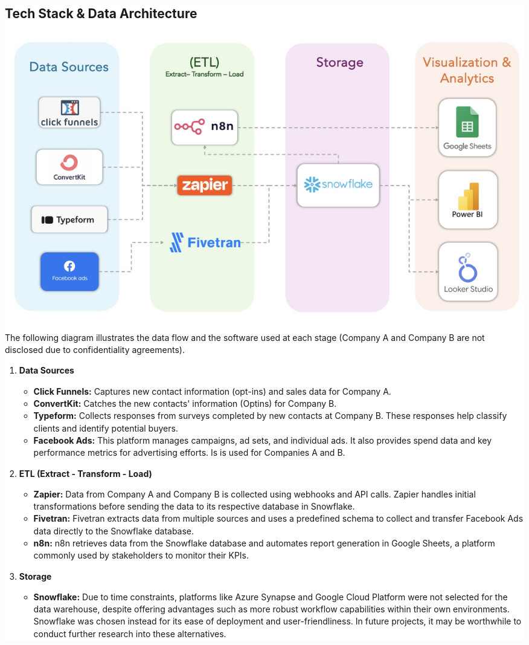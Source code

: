 ## Tech Stack & Data Architecture

<img src="images/tech_stack.jpeg" alt="Data Architecture">

The following diagram illustrates the data flow and the software used at each stage (Company A and Company B are not disclosed due to confidentiality agreements).

1. **Data Sources** 
    * **Click Funnels:** Captures new contact information (opt-ins) and sales data for Company A.
    * **ConvertKit:** Catches the new contacts' information (Optins) for Company B.
    * **Typeform:** Collects responses from surveys completed by new contacts at Company B. These responses help classify clients and identify potential buyers.
    * **Facebook Ads:** This platform manages campaigns, ad sets, and individual ads. It also provides spend data and key performance metrics for advertising efforts. Is is used for Companies A and B. 

2. **ETL (Extract - Transform - Load)** 
    * **Zapier:** Data from Company A and Company B is collected using webhooks and API calls. Zapier handles initial transformations before sending the data to its respective database in Snowflake.
    * **Fivetran:** Fivetran extracts data from multiple sources and uses a predefined schema to collect and transfer Facebook Ads data directly to the Snowflake database.
    * **n8n:** n8n retrieves data from the Snowflake database and automates report generation in Google Sheets, a platform commonly used by stakeholders to monitor their KPIs.

3. **Storage** 
    * **Snowflake:** Due to time constraints, platforms like Azure Synapse and Google Cloud Platform were not selected for the data warehouse, despite offering advantages such as more robust workflow capabilities within their own environments. Snowflake was chosen instead for its ease of deployment and user-friendliness. In future projects, it may be worthwhile to conduct further research into these alternatives. 
